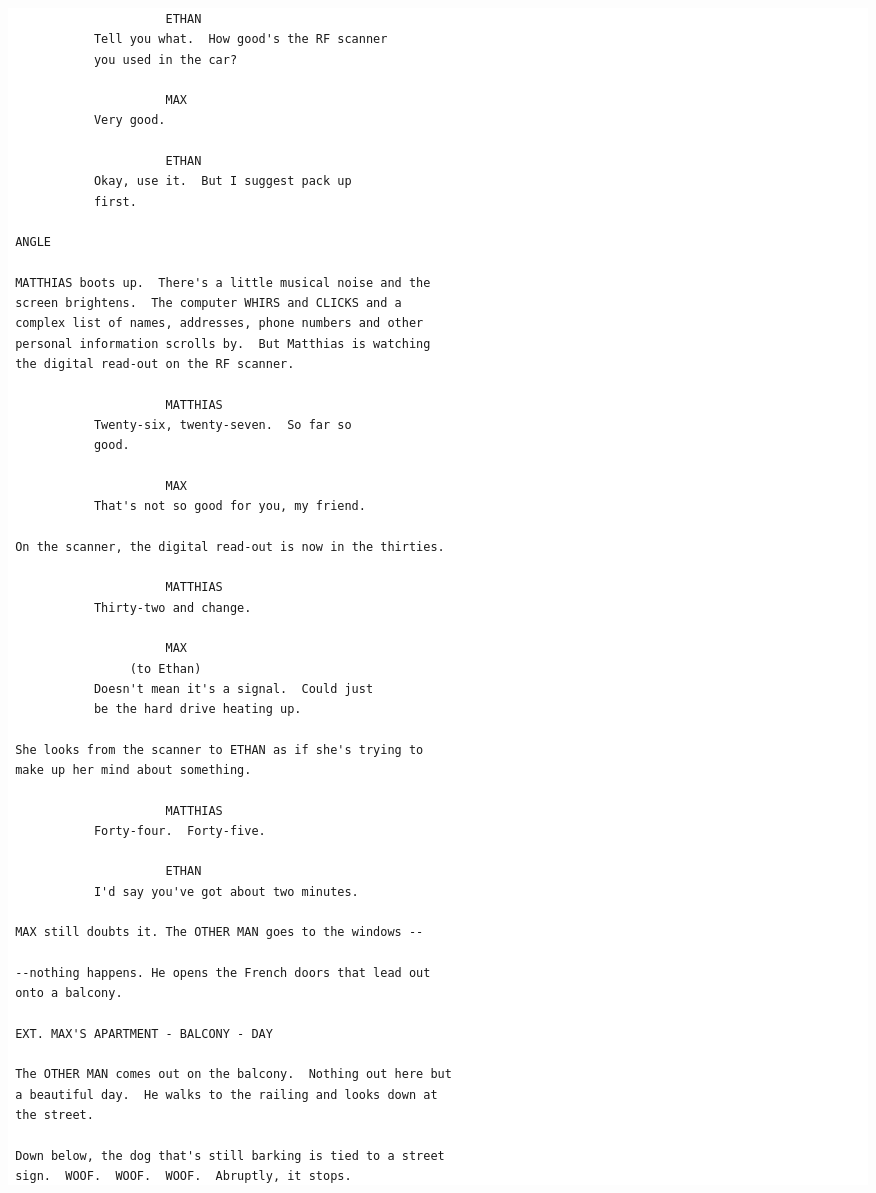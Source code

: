                           ETHAN
                Tell you what.  How good's the RF scanner 
                you used in the car? 

                          MAX 
                Very good. 

                          ETHAN 
                Okay, use it.  But I suggest pack up 
                first. 

     ANGLE

     MATTHIAS boots up.  There's a little musical noise and the 
     screen brightens.  The computer WHIRS and CLICKS and a 
     complex list of names, addresses, phone numbers and other 
     personal information scrolls by.  But Matthias is watching 
     the digital read-out on the RF scanner. 

                          MATTHIAS 
                Twenty-six, twenty-seven.  So far so 
                good. 

                          MAX 
                That's not so good for you, my friend. 

     On the scanner, the digital read-out is now in the thirties. 

                          MATTHIAS 
                Thirty-two and change. 

                          MAX 
                     (to Ethan) 
                Doesn't mean it's a signal.  Could just 
                be the hard drive heating up. 

     She looks from the scanner to ETHAN as if she's trying to 
     make up her mind about something. 

                          MATTHIAS 
                Forty-four.  Forty-five. 

                          ETHAN 
                I'd say you've got about two minutes. 

     MAX still doubts it. The OTHER MAN goes to the windows -- 

     --nothing happens. He opens the French doors that lead out 
     onto a balcony. 

     EXT. MAX'S APARTMENT - BALCONY - DAY

     The OTHER MAN comes out on the balcony.  Nothing out here but 
     a beautiful day.  He walks to the railing and looks down at 
     the street. 

     Down below, the dog that's still barking is tied to a street 
     sign.  WOOF.  WOOF.  WOOF.  Abruptly, it stops. 
